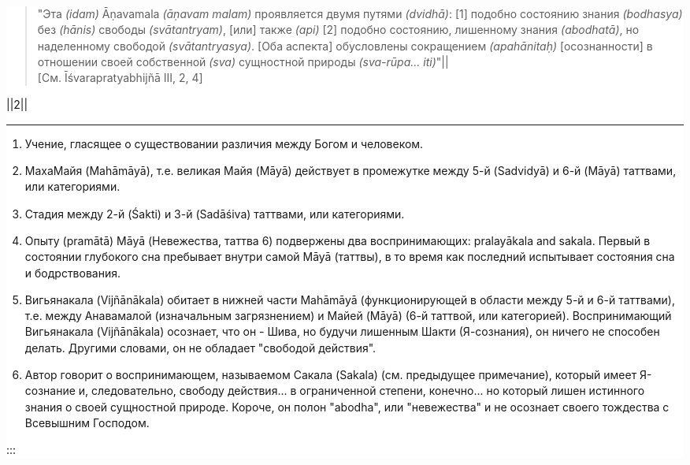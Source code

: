 >"Эта _(idam)_ Āṇavamala _(āṇavam malam)_ проявляется двумя путями _(dvidhā)_: [1] подобно состоянию знания _(bodhasya)_ без _(hānis)_ свободы _(svātantryam)_, [или] также _(api)_ [2] подобно состоянию, лишенному знания _(abodhatā)_, но наделенному свободой _(svātantryasya)_. [Оба аспекта] обусловлены сокращением _(apahānitaḥ)_ [осознанности] в отношении своей собственной _(sva)_ сущностной природы _(sva-rūpa... iti)_"||    
[См. Īśvarapratyabhijñā III, 2, 4]

||2||


------


1.  Учение, гласящее о существовании различия между Богом и человеком.

2.  МахаМайя (Mahāmāyā), т.е. великая Майя (Māyā) действует в промежутке между 5-й (Sadvidyā) и 6-й (Māyā) таттвами, или категориями.

3.  Стадия между 2-й (Śakti) и 3-й (Sadāśiva) таттвами, или категориями.

4.  Опыту (pramātā) Māyā (Невежества, таттва 6) подвержены два воспринимающих: pralayākala and sakala. Первый в состоянии глубокого сна пребывает внутри самой Māyā (таттвы), в то время как последний испытывает состояния сна и бодрствования.

5.  Вигьянакала (Vijñānākala) обитает в нижней части Mahāmāyā (функционирующей в области между 5-й и 6-й таттвами), т.е. между Анавамалой (изначальным загрязнением) и Майей (Māyā) (6-й таттвой, или категорией). Воспринимающий Вигьянакала (Vijñānākala) осознает, что он - Шива, но будучи лишенным Шакти (Я-сознания), он ничего не способен делать. Другими словами, он не обладает "свободой действия".

6.  Автор говорит о воспринимающем, называемом Сакала (Sakala) (см. предыдущее примечание), который имеет Я-сознание и, следовательно, свободу действия... в ограниченной степени, конечно... но который лишен истинного знания о своей сущностной природе. Короче, он полон "abodha", или "невежества" и не осознает своего тождества с Всевышним Господом.

::: 

